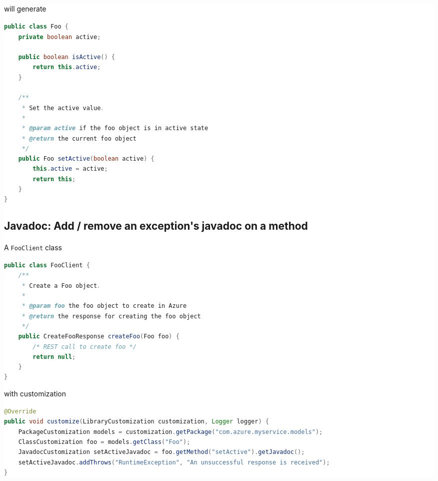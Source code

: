 will generate

```java readme-sample-change-javadoc-return-result
public class Foo {
    private boolean active;

    public boolean isActive() {
        return this.active;
    }

    /**
     * Set the active value.
     *
     * @param active if the foo object is in active state
     * @return the current foo object
     */
    public Foo setActive(boolean active) {
        this.active = active;
        return this;
    }
}
```

## Javadoc: Add / remove an exception's javadoc on a method

A `FooClient` class

```java readme-sample-change-javadoc-throws-initial
public class FooClient {
    /**
     * Create a Foo object.
     *
     * @param foo the foo object to create in Azure
     * @return the response for creating the foo object
     */
    public CreateFooResponse createFoo(Foo foo) {
        /* REST call to create foo */
        return null;
    }
}
```

with customization

```java readme-sample-change-javadoc-throws-customization
@Override
public void customize(LibraryCustomization customization, Logger logger) {
    PackageCustomization models = customization.getPackage("com.azure.myservice.models");
    ClassCustomization foo = models.getClass("Foo");
    JavadocCustomization setActiveJavadoc = foo.getMethod("setActive").getJavadoc();
    setActiveJavadoc.addThrows("RuntimeException", "An unsuccessful response is received");
}
```
